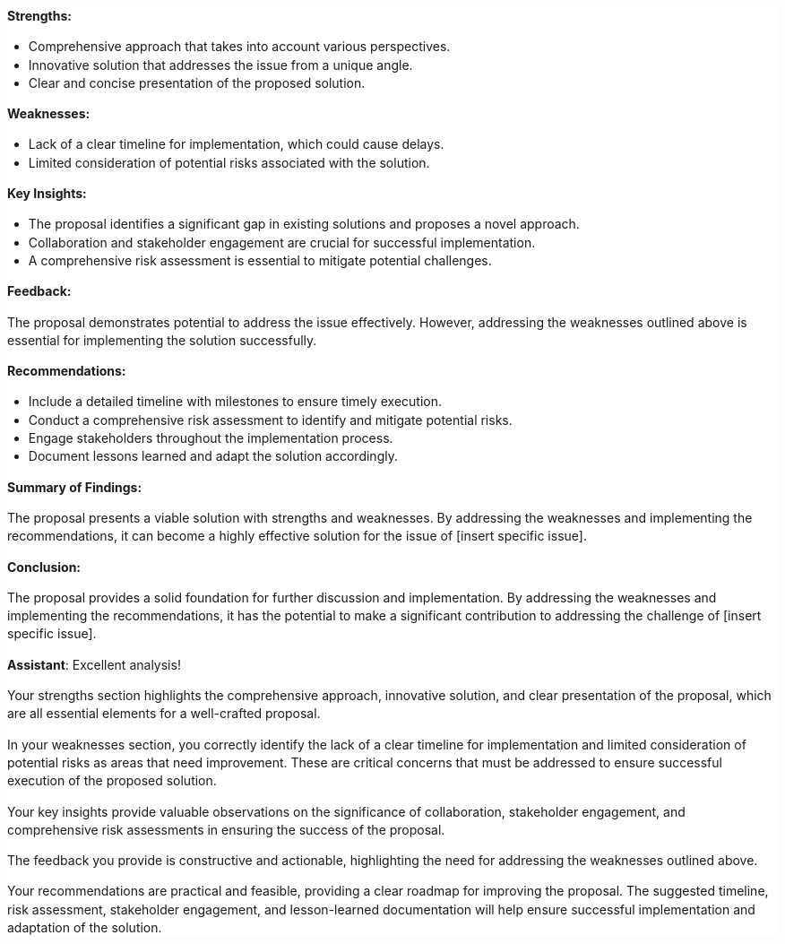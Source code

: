 **Strengths:**

* Comprehensive approach that takes into account various perspectives.
* Innovative solution that addresses the issue from a unique angle.
* Clear and concise presentation of the proposed solution.

**Weaknesses:**

* Lack of a clear timeline for implementation, which could cause delays.
* Limited consideration of potential risks associated with the solution.

**Key Insights:**

* The proposal identifies a significant gap in existing solutions and proposes a novel approach.
* Collaboration and stakeholder engagement are crucial for successful implementation.
* A comprehensive risk assessment is essential to mitigate potential challenges.

**Feedback:**

The proposal demonstrates potential to address the issue effectively. However, addressing the weaknesses outlined above is essential for implementing the solution successfully.

**Recommendations:**

* Include a detailed timeline with milestones to ensure timely execution.
* Conduct a comprehensive risk assessment to identify and mitigate potential risks.
* Engage stakeholders throughout the implementation process.
* Document lessons learned and adapt the solution accordingly.

**Summary of Findings:**

The proposal presents a viable solution with strengths and weaknesses. By addressing the weaknesses and implementing the recommendations, it can become a highly effective solution for the issue of [insert specific issue].

**Conclusion:**

The proposal provides a solid foundation for further discussion and implementation. By addressing the weaknesses and implementing the recommendations, it has the potential to make a significant contribution to addressing the challenge of [insert specific issue].

**Assistant**: Excellent analysis!

Your strengths section highlights the comprehensive approach, innovative solution, and clear presentation of the proposal, which are all essential elements for a well-crafted proposal.

In your weaknesses section, you correctly identify the lack of a clear timeline for implementation and limited consideration of potential risks as areas that need improvement. These are critical concerns that must be addressed to ensure successful execution of the proposed solution.

Your key insights provide valuable observations on the significance of collaboration, stakeholder engagement, and comprehensive risk assessments in ensuring the success of the proposal.

The feedback you provide is constructive and actionable, highlighting the need for addressing the weaknesses outlined above.

Your recommendations are practical and feasible, providing a clear roadmap for improving the proposal. The suggested timeline, risk assessment, stakeholder engagement, and lesson-learned documentation will help ensure successful implementation and adaptation of the solution.

